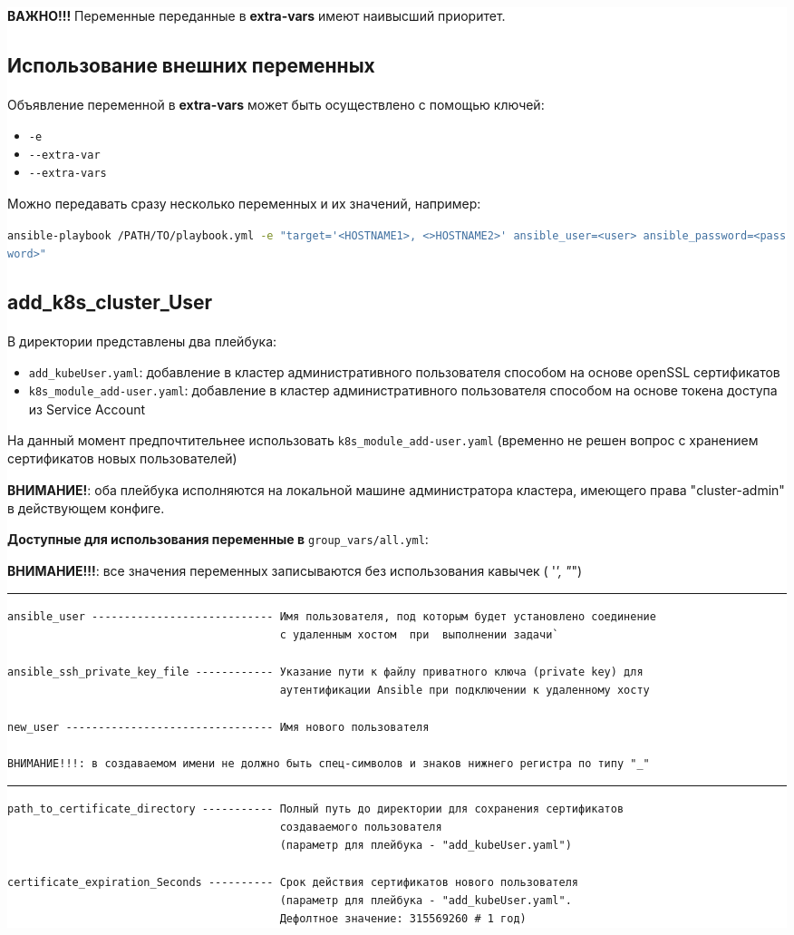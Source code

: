 **ВАЖНО!!!** Переменные  переданные  в  **extra-vars**  имеют  наивысший приоритет.

## Использование внешних переменных

Объявление переменной в **extra-vars** может быть осуществлено с помощью ключей:

- `-e`
- `--extra-var`
- `--extra-vars`

Можно передавать сразу несколько переменных и их значений, например:
```bash
ansible-playbook /PATH/TO/playbook.yml -e "target='<HOSTNAME1>, <>HOSTNAME2>' ansible_user=<user> ansible_password=<password>"
```

## add_k8s_cluster_User

В директории представлены два плейбука:

- `add_kubeUser.yaml`: добавление в кластер административного пользователя способом на основе openSSL сертификатов
- `k8s_module_add-user.yaml`: добавление в кластер административного пользователя способом на основе токена доступа из Service Account

На данный момент предпочтительнее использовать `k8s_module_add-user.yaml` (временно не решен вопрос с хранением сертификатов новых пользователей)

**ВНИМАНИЕ!**: оба плейбука исполняются на локальной машине администратора кластера, имеющего права "cluster-admin" в действующем конфиге.

**Доступные для использования переменные в** `group_vars/all.yml`:

**ВНИМАНИЕ!!!**: все значения переменных записываются без использования кавычек ( '_', "_")

---
    ansible_user ---------------------------- Имя пользователя, под которым будет установлено соединение
                                              с удаленным хостом  при  выполнении задачи`

    ansible_ssh_private_key_file ------------ Указание пути к файлу приватного ключа (private key) для 
                                              аутентификации Ansible при подключении к удаленному хосту

    new_user -------------------------------- Имя нового пользователя

    ВНИМАНИЕ!!!: в создаваемом имени не должно быть спец-символов и знаков нижнего регистра по типу "_"

---

    path_to_certificate_directory ----------- Полный путь до директории для сохранения сертификатов 
                                              создаваемого пользователя 
                                              (параметр для плейбука - "add_kubeUser.yaml")

    certificate_expiration_Seconds ---------- Срок действия сертификатов нового пользователя 
                                              (параметр для плейбука - "add_kubeUser.yaml". 
                                              Дефолтное значение: 315569260 # 1 год)
